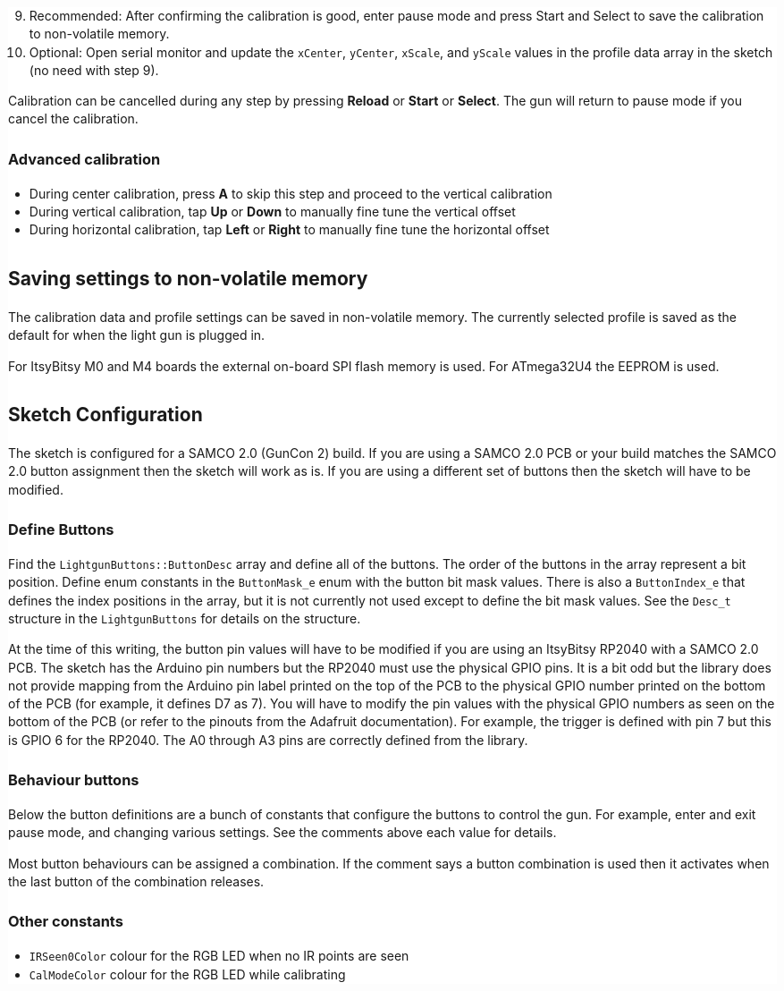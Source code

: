 9. Recommended: After confirming the calibration is good, enter pause mode and press Start and Select to save the calibration to non-volatile memory.
10. Optional: Open serial monitor and update the `xCenter`, `yCenter`, `xScale`, and `yScale` values in the profile data array in the sketch (no need with step 9).
 
Calibration can be cancelled during any step by pressing **Reload** or **Start** or **Select**. The gun will return to pause mode if you cancel the calibration.

### Advanced calibration
- During center calibration, press **A** to skip this step and proceed to the vertical calibration
- During vertical calibration, tap **Up** or **Down** to manually fine tune the vertical offset
- During horizontal calibration, tap **Left** or **Right** to manually fine tune the horizontal offset

## Saving settings to non-volatile memory
The calibration data and profile settings can be saved in non-volatile memory. The currently selected profile is saved as the default for when the light gun is plugged in.

For ItsyBitsy M0 and M4 boards the external on-board SPI flash memory is used. For ATmega32U4 the EEPROM is used.

## Sketch Configuration
The sketch is configured for a SAMCO 2.0 (GunCon 2) build. If you are using a SAMCO 2.0 PCB or your build matches the SAMCO 2.0 button assignment then the sketch will work as is. If you are using a different set of buttons then the sketch will have to be modified.

### Define Buttons
Find the `LightgunButtons::ButtonDesc` array and define all of the buttons. The order of the buttons in the array represent a bit position. Define enum constants in the `ButtonMask_e` enum with the button bit mask values. There is also a `ButtonIndex_e` that defines the index positions in the array, but it is not currently not used except to define the bit mask values. See the `Desc_t` structure in the `LightgunButtons` for details on the structure.

At the time of this writing, the button pin values will have to be modified if you are using an ItsyBitsy RP2040 with a SAMCO 2.0 PCB. The sketch has the Arduino pin numbers but the RP2040 must use the physical GPIO pins. It is a bit odd but the library does not provide mapping from the Arduino pin label printed on the top of the PCB to the physical GPIO number printed on the bottom of the PCB (for example, it defines D7 as 7). You will have to modify the pin values with the physical GPIO numbers as seen on the bottom of the PCB (or refer to the pinouts from the Adafruit documentation). For example, the trigger is defined with pin 7 but this is GPIO 6 for the RP2040. The A0 through A3 pins are correctly defined from the library.

### Behaviour buttons
Below the button definitions are a bunch of constants that configure the buttons to control the gun. For example, enter and exit pause mode, and changing various settings. See the comments above each value for details.

Most button behaviours can be assigned a combination. If the comment says a button combination is used then it activates when the last button of the combination releases.

### Other constants
- `IRSeen0Color` colour for the RGB LED when no IR points are seen
- `CalModeColor` colour for the RGB LED while calibrating
